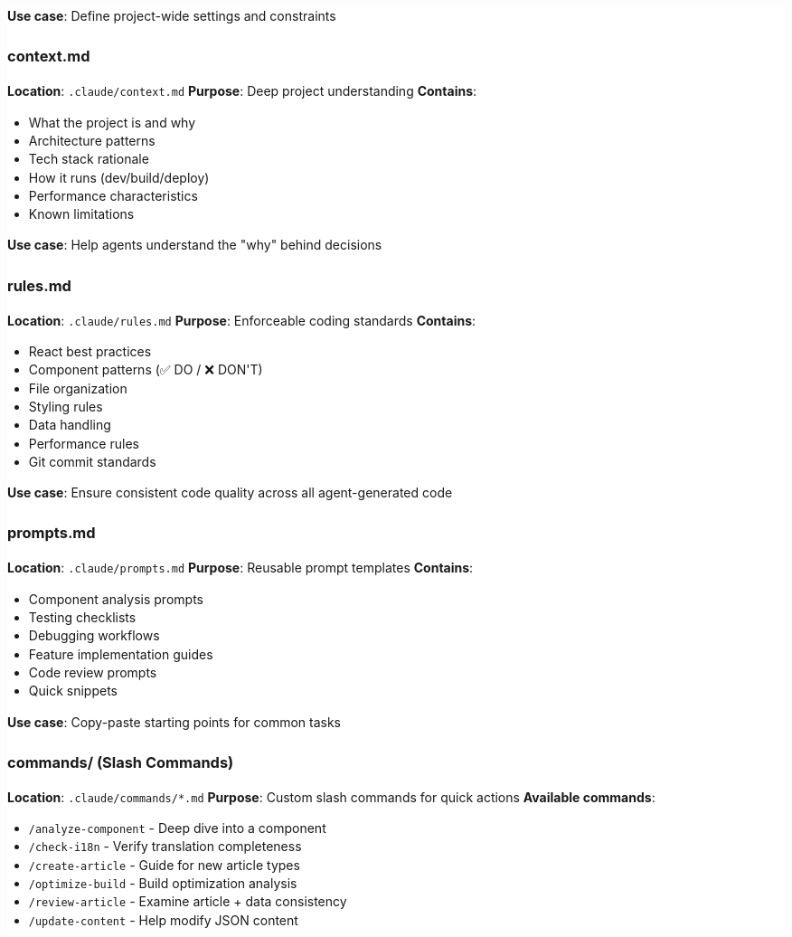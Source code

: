 **Use case**: Define project-wide settings and constraints

### context.md
**Location**: `.claude/context.md`
**Purpose**: Deep project understanding
**Contains**:
- What the project is and why
- Architecture patterns
- Tech stack rationale
- How it runs (dev/build/deploy)
- Performance characteristics
- Known limitations

**Use case**: Help agents understand the "why" behind decisions

### rules.md
**Location**: `.claude/rules.md`
**Purpose**: Enforceable coding standards
**Contains**:
- React best practices
- Component patterns (✅ DO / ❌ DON'T)
- File organization
- Styling rules
- Data handling
- Performance rules
- Git commit standards

**Use case**: Ensure consistent code quality across all agent-generated code

### prompts.md
**Location**: `.claude/prompts.md`
**Purpose**: Reusable prompt templates
**Contains**:
- Component analysis prompts
- Testing checklists
- Debugging workflows
- Feature implementation guides
- Code review prompts
- Quick snippets

**Use case**: Copy-paste starting points for common tasks

### commands/ (Slash Commands)
**Location**: `.claude/commands/*.md`
**Purpose**: Custom slash commands for quick actions
**Available commands**:
- `/analyze-component` - Deep dive into a component
- `/check-i18n` - Verify translation completeness
- `/create-article` - Guide for new article types
- `/optimize-build` - Build optimization analysis
- `/review-article` - Examine article + data consistency
- `/update-content` - Help modify JSON content
